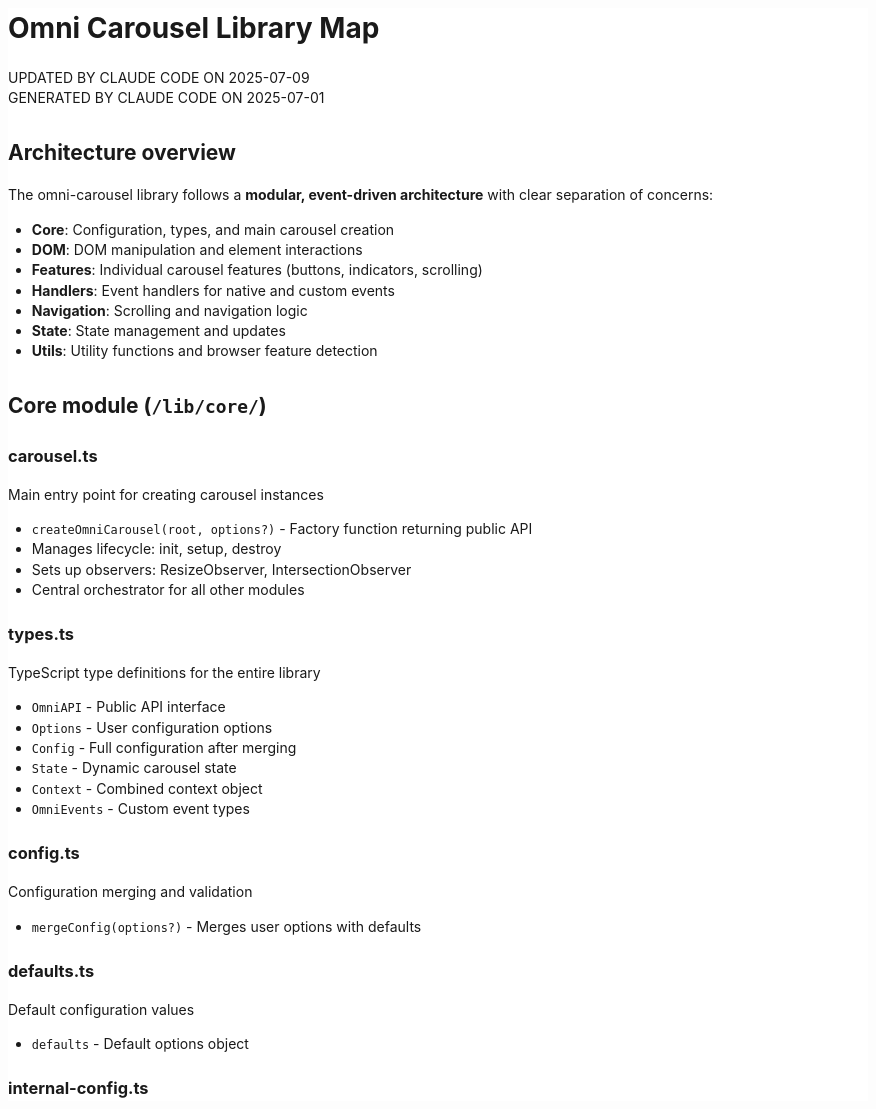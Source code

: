 Omni Carousel Library Map
================================================================================

UPDATED BY CLAUDE CODE ON 2025-07-09  
GENERATED BY CLAUDE CODE ON 2025-07-01


Architecture overview
----------------------------------------

The omni-carousel library follows a **modular, event-driven architecture** with clear separation of concerns:

-   **Core**: Configuration, types, and main carousel creation
-   **DOM**: DOM manipulation and element interactions  
-   **Features**: Individual carousel features (buttons, indicators, scrolling)
-   **Handlers**: Event handlers for native and custom events
-   **Navigation**: Scrolling and navigation logic
-   **State**: State management and updates
-   **Utils**: Utility functions and browser feature detection


Core module (`/lib/core/`)
----------------------------------------

### carousel.ts

Main entry point for creating carousel instances
-   `createOmniCarousel(root, options?)` - Factory function returning public API
-   Manages lifecycle: init, setup, destroy
-   Sets up observers: ResizeObserver, IntersectionObserver
-   Central orchestrator for all other modules

### types.ts

TypeScript type definitions for the entire library
-   `OmniAPI` - Public API interface
-   `Options` - User configuration options
-   `Config` - Full configuration after merging
-   `State` - Dynamic carousel state
-   `Context` - Combined context object
-   `OmniEvents` - Custom event types

### config.ts

Configuration merging and validation

-   `mergeConfig(options?)` - Merges user options with defaults

### defaults.ts

Default configuration values

-   `defaults` - Default options object

### internal-config.ts
